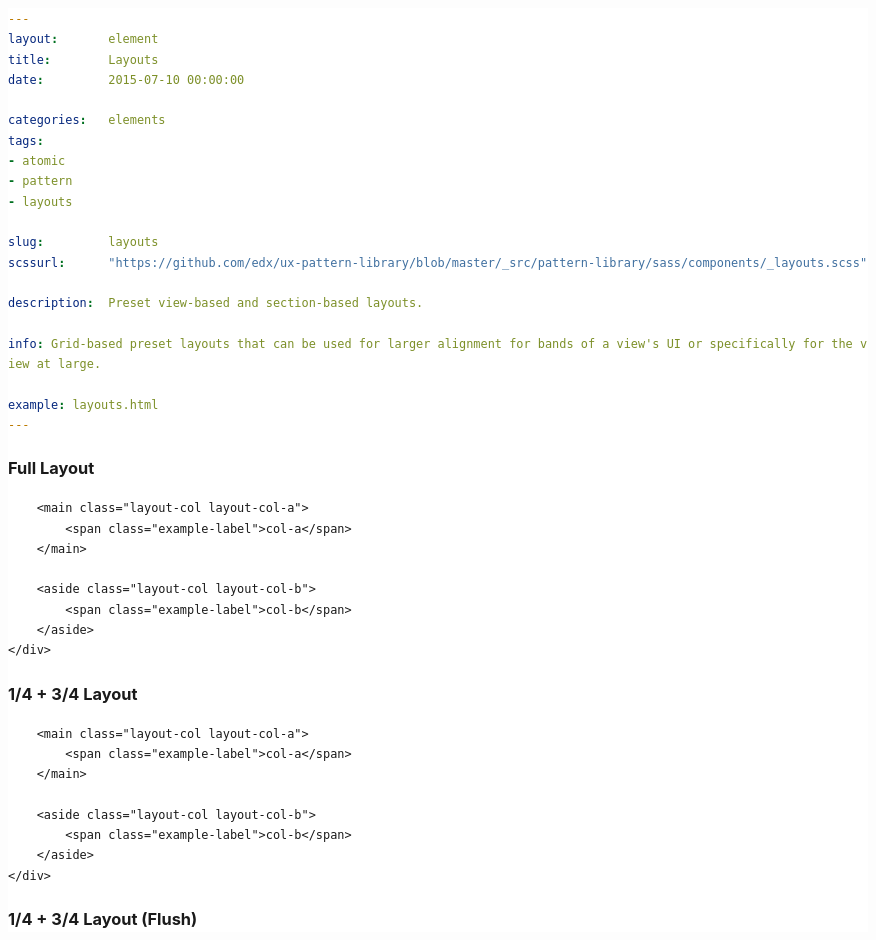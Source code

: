 ```yaml
---
layout:       element
title:        Layouts
date:         2015-07-10 00:00:00

categories:   elements
tags:
- atomic
- pattern
- layouts

slug:         layouts
scssurl:      "https://github.com/edx/ux-pattern-library/blob/master/_src/pattern-library/sass/components/_layouts.scss"

description:  Preset view-based and section-based layouts.

info: Grid-based preset layouts that can be used for larger alignment for bands of a view's UI or specifically for the view at large.

example: layouts.html
---
```


<h3 class="hd-6 example-set-hd">Full Layout</h3>
<div class="example-set example-layout">
    <div class="layout-full layout">

        <main class="layout-col layout-col-a">
            <span class="example-label">col-a</span>
        </main>

        <aside class="layout-col layout-col-b">
            <span class="example-label">col-b</span>
        </aside>
    </div>
</div>

<h3 class="hd-6 example-set-hd">1/4 + 3/4 Layout</h3>
<div class="example-set example-layout">
    <div class="layout-1q3q layout">

        <main class="layout-col layout-col-a">
            <span class="example-label">col-a</span>
        </main>

        <aside class="layout-col layout-col-b">
            <span class="example-label">col-b</span>
        </aside>
    </div>
</div>

<h3 class="hd-6 example-set-hd">1/4 + 3/4 Layout (Flush)</h3>
<div class="example-set example-layout">
    <div class="layout-1q3q layout-flush">
